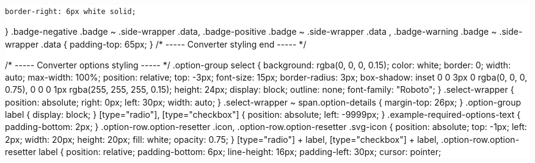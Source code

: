     border-right: 6px white solid;
}
.badge-negative .badge ~ .side-wrapper .data, .badge-positive .badge ~ .side-wrapper .data , .badge-warning .badge ~ .side-wrapper .data {
    padding-top: 65px;
}
/* ----- Converter styling end ----- */





/* ----- Converter options styling ----- */
.option-group select {
    background: rgba(0, 0, 0, 0.15);
    color: white;
    border: 0;
    width: auto;
    max-width: 100%;
    position: relative;
    top: -3px;
    font-size: 15px;
    border-radius: 3px;
    box-shadow: inset 0 0 3px 0 rgba(0, 0, 0, 0.75), 0 0 0 1px rgba(255, 255, 255, 0.15);
    height: 24px;
    display: block;
    outline: none;
    font-family: "Roboto";
}
.select-wrapper {
    position: absolute;
    right: 0px;
    left: 30px;
    width: auto;
}
.select-wrapper ~ span.option-details {
    margin-top: 26px;
}
.option-group label {
    display: block;
}
[type="radio"],
[type="checkbox"] {
    position: absolute;
    left: -9999px;
}
.example-required-options-text {
    padding-bottom: 2px;
}
.option-row.option-resetter .icon,
.option-row.option-resetter .svg-icon {
    position: absolute;
    top: -1px;
    left: 2px;
    width: 20px;
    height: 20px;
    fill: white;
    opacity: 0.75;
}
[type="radio"] + label,
[type="checkbox"] + label, .option-row.option-resetter label {
    position: relative;
    padding-bottom: 6px;
    line-height: 16px;
    padding-left: 30px;
    cursor: pointer;